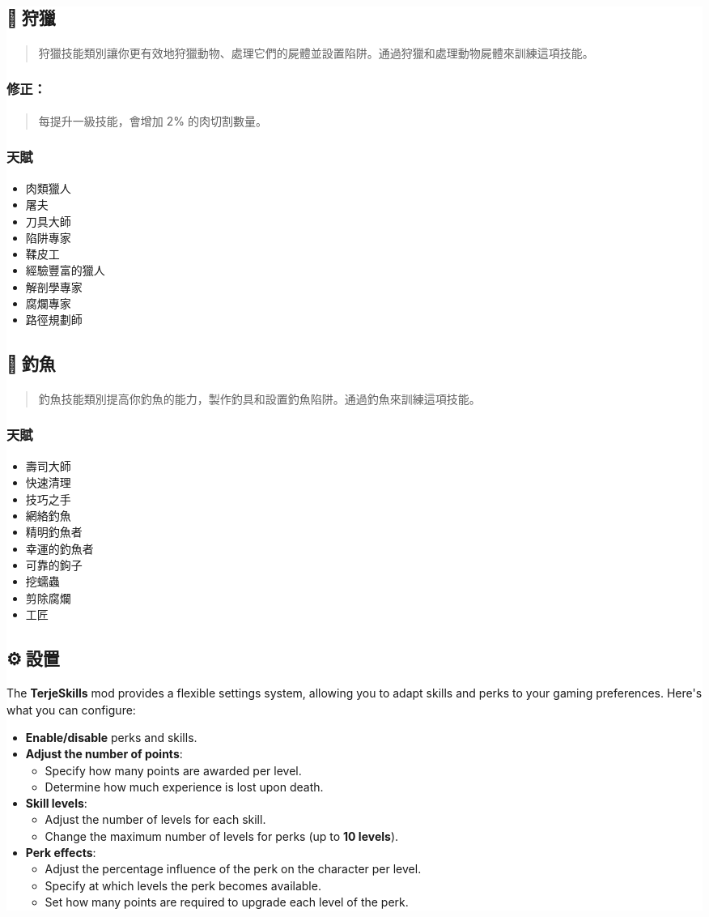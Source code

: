 ## 🦌 狩獵
>狩獵技能類別讓你更有效地狩獵動物、處理它們的屍體並設置陷阱。通過狩獵和處理動物屍體來訓練這項技能。

### 修正：
>每提升一級技能，會增加 2% 的肉切割數量。

### 天賦
+ 肉類獵人
+ 屠夫
+ 刀具大師
+ 陷阱專家
+ 鞣皮工
+ 經驗豐富的獵人
+ 解剖學專家
+ 腐爛專家
+ 路徑規劃師

## 🎣 釣魚
>釣魚技能類別提高你釣魚的能力，製作釣具和設置釣魚陷阱。通過釣魚來訓練這項技能。

### 天賦
+ 壽司大師
+ 快速清理
+ 技巧之手
+ 網絡釣魚
+ 精明釣魚者
+ 幸運的釣魚者
+ 可靠的鉤子
+ 挖蠕蟲
+ 剪除腐爛
+ 工匠

## ⚙️ 設置

The **TerjeSkills** mod provides a flexible settings system, allowing you to adapt skills and perks to your gaming preferences. Here's what you can configure:  

- **Enable/disable** perks and skills.  
- **Adjust the number of points**:
  - Specify how many points are awarded per level.  
  - Determine how much experience is lost upon death.  
- **Skill levels**:
  - Adjust the number of levels for each skill.  
  - Change the maximum number of levels for perks (up to **10 levels**).  
- **Perk effects**:
  - Adjust the percentage influence of the perk on the character per level.  
  - Specify at which levels the perk becomes available.  
  - Set how many points are required to upgrade each level of the perk.  
